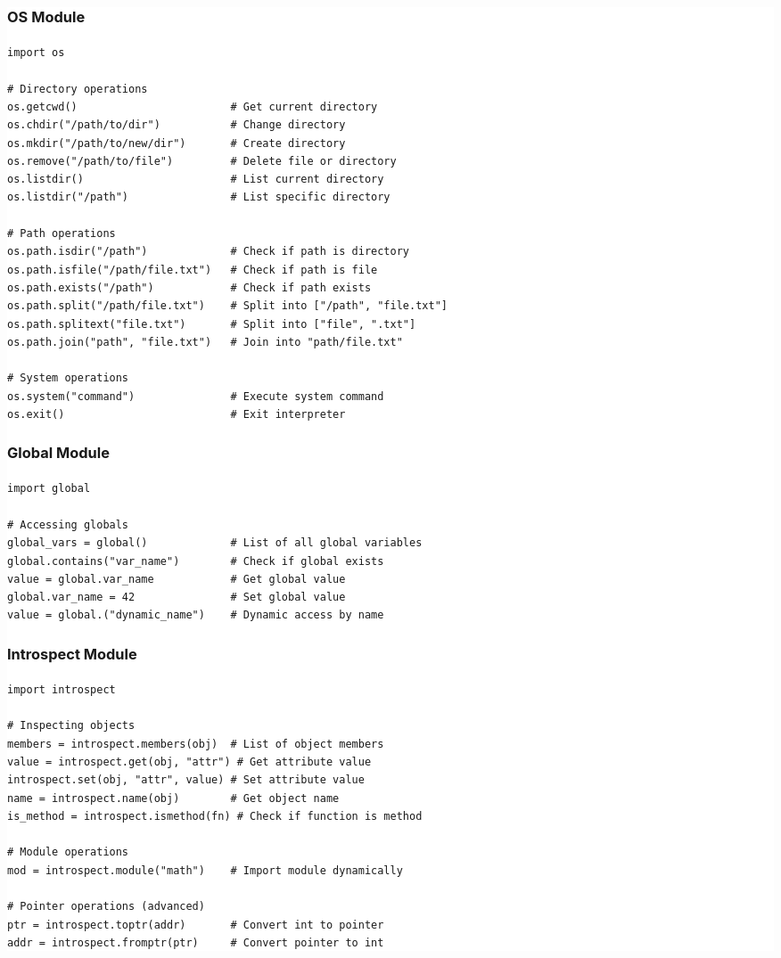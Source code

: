 ### OS Module

```berry
import os

# Directory operations
os.getcwd()                        # Get current directory
os.chdir("/path/to/dir")           # Change directory
os.mkdir("/path/to/new/dir")       # Create directory
os.remove("/path/to/file")         # Delete file or directory
os.listdir()                       # List current directory
os.listdir("/path")                # List specific directory

# Path operations
os.path.isdir("/path")             # Check if path is directory
os.path.isfile("/path/file.txt")   # Check if path is file
os.path.exists("/path")            # Check if path exists
os.path.split("/path/file.txt")    # Split into ["/path", "file.txt"]
os.path.splitext("file.txt")       # Split into ["file", ".txt"]
os.path.join("path", "file.txt")   # Join into "path/file.txt"

# System operations
os.system("command")               # Execute system command
os.exit()                          # Exit interpreter
```

### Global Module

```berry
import global

# Accessing globals
global_vars = global()             # List of all global variables
global.contains("var_name")        # Check if global exists
value = global.var_name            # Get global value
global.var_name = 42               # Set global value
value = global.("dynamic_name")    # Dynamic access by name
```

### Introspect Module

```berry
import introspect

# Inspecting objects
members = introspect.members(obj)  # List of object members
value = introspect.get(obj, "attr") # Get attribute value
introspect.set(obj, "attr", value) # Set attribute value
name = introspect.name(obj)        # Get object name
is_method = introspect.ismethod(fn) # Check if function is method

# Module operations
mod = introspect.module("math")    # Import module dynamically

# Pointer operations (advanced)
ptr = introspect.toptr(addr)       # Convert int to pointer
addr = introspect.fromptr(ptr)     # Convert pointer to int
```

